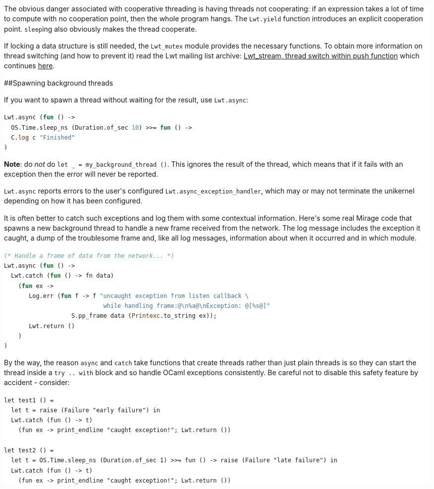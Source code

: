 The obvious danger associated with cooperative threading is having threads not cooperating: if an expression takes a lot of time to compute with no cooperation point, then the whole program hangs. The `Lwt.yield` function introduces an explicit cooperation point. `sleep`ing also obviously makes the thread cooperate.

If locking a data structure is still needed, the `Lwt_mutex` module provides the necessary functions. To obtain more information on thread switching (and how to prevent it) read the Lwt mailing list archive: [Lwt_stream, thread switch within push function](https://sympa.inria.fr/sympa/arc/ocsigen/2011-09/msg00029.html) which continues [here](https://sympa.inria.fr/sympa/arc/ocsigen/2011-10/msg00001.html).


##Spawning background threads

If you want to spawn a thread without waiting for the result, use `Lwt.async`:

```ocaml
Lwt.async (fun () ->
  OS.Time.sleep_ns (Duration.of_sec 10) >>= fun () ->
  C.log c "Finished"
)
```

**Note**: do _not_ do `let _ = my_background_thread ()`. This ignores the result of the thread, which means that if it fails with an exception then the error will never be reported.

`Lwt.async` reports errors to the user's configured `Lwt.async_exception_handler`, which may or may not terminate the unikernel depending on how it has been configured.

It is often better to catch such exceptions and log them with some contextual information.
Here's some real Mirage code that spawns a new background thread to handle a new frame received from the network.
The log message includes the exception it caught, a dump of the troublesome frame and, like all log messages, information about when it occurred and in which module.

```ocaml
(* Handle a frame of data from the network... *)
Lwt.async (fun () ->
  Lwt.catch (fun () -> fn data)
    (fun ex ->
       Log.err (fun f -> f "uncaught exception from listen callback \
                            while handling frame:@\n%a@\nException: @[%s@]"
                   S.pp_frame data (Printexc.to_string ex));
       Lwt.return ()
    )
)
```

By the way, the reason `async` and `catch` take functions that create threads rather than just plain threads is so they can start the thread inside a `try .. with` block and so handle OCaml exceptions consistently.
Be careful not to disable this safety feature by accident - consider:

```
let test1 () =
  let t = raise (Failure "early failure") in
  Lwt.catch (fun () -> t)
    (fun ex -> print_endline "caught exception!"; Lwt.return ())

let test2 () =
  let t = OS.Time.sleep_ns (Duration.of_sec 1) >>= fun () -> raise (Failure "late failure") in
  Lwt.catch (fun () -> t)
    (fun ex -> print_endline "caught exception!"; Lwt.return ())
```


[echo_server_unikernel.ml]: https://github.com/mirage/mirage-skeleton/blob/master/tutorial/lwt/echo_server/unikernel.ml
[heads1_unikernel.ml]: https://github.com/mirage/mirage-skeleton/blob/master/tutorial/lwt/heads1/unikernel.ml
[heads2_unikernel.ml]: https://github.com/mirage/mirage-skeleton/blob/master/tutorial/lwt/heads2/unikernel.ml
[timeout1_unikernel.ml]: https://github.com/mirage/mirage-skeleton/blob/master/tutorial/lwt/timeout1/unikernel.ml
[timeout2_unikernel.ml]: https://github.com/mirage/mirage-skeleton/blob/master/tutorial/lwt/timeout2/unikernel.ml